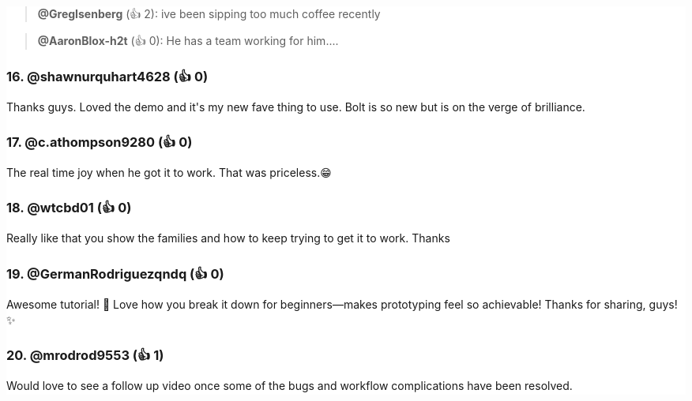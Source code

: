 > **@GregIsenberg** (👍 2): ive been sipping too much coffee recently

> **@AaronBlox-h2t** (👍 0): He has a team working for him....

### 16. @shawnurquhart4628 (👍 0)
Thanks guys. Loved the demo and it's my new fave thing to use. Bolt is so new but is on the verge of brilliance.

### 17. @c.athompson9280 (👍 0)
The real time joy when he got it to work. That was priceless.😁

### 18. @wtcbd01 (👍 0)
Really like that you show the families and how to keep trying to get it to work.  Thanks

### 19. @GermanRodriguezqndq (👍 0)
Awesome tutorial! 🎉 Love how you break it down for beginners—makes prototyping feel so achievable! Thanks for sharing, guys!✨

### 20. @mrodrod9553 (👍 1)
Would love to see a follow up video once some of the bugs and workflow complications have been resolved.

